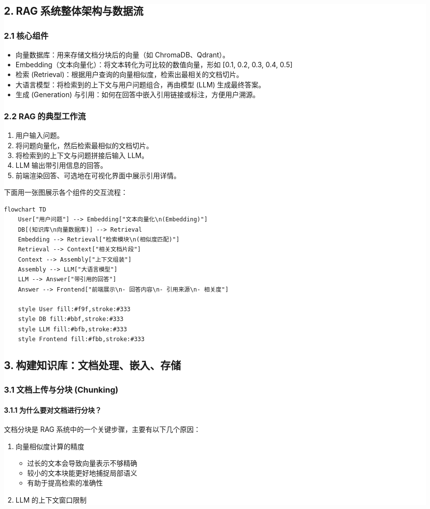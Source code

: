 ## 2. RAG 系统整体架构与数据流

### 2.1 核心组件

- 向量数据库：用来存储文档分块后的向量（如 ChromaDB、Qdrant）。
- Embedding（文本向量化）：将文本转化为可比较的数值向量，形如 [0.1, 0.2, 0.3, 0.4, 0.5]
- 检索 (Retrieval)：根据用户查询的向量相似度，检索出最相关的文档切片。
- 大语言模型：将检索到的上下文与用户问题组合，再由模型 (LLM) 生成最终答案。
- 生成 (Generation) 与引用：如何在回答中嵌入引用链接或标注，方便用户溯源。

### 2.2 RAG 的典型工作流

1) 用户输入问题。
2) 将问题向量化，然后检索最相似的文档切片。
3) 将检索到的上下文与问题拼接后输入 LLM。
4) LLM 输出带引用信息的回答。
5) 前端渲染回答、可选地在可视化界面中展示引用详情。

下面用一张图展示各个组件的交互流程：

```mermaid
flowchart TD
    User["用户问题"] --> Embedding["文本向量化\n(Embedding)"]
    DB[(知识库\n向量数据库)] --> Retrieval
    Embedding --> Retrieval["检索模块\n(相似度匹配)"]
    Retrieval --> Context["相关文档片段"]
    Context --> Assembly["上下文组装"]
    Assembly --> LLM["大语言模型"]
    LLM --> Answer["带引用的回答"]
    Answer --> Frontend["前端展示\n- 回答内容\n- 引用来源\n- 相关度"]

    style User fill:#f9f,stroke:#333
    style DB fill:#bbf,stroke:#333
    style LLM fill:#bfb,stroke:#333
    style Frontend fill:#fbb,stroke:#333
```

## 3. 构建知识库：文档处理、嵌入、存储

### 3.1 文档上传与分块 (Chunking)

#### 3.1.1 为什么要对文档进行分块？

文档分块是 RAG 系统中的一个关键步骤，主要有以下几个原因：

1. 向量相似度计算的精度

   - 过长的文本会导致向量表示不够精确
   - 较小的文本块能更好地捕捉局部语义
   - 有助于提高检索的准确性

2. LLM 的上下文窗口限制
